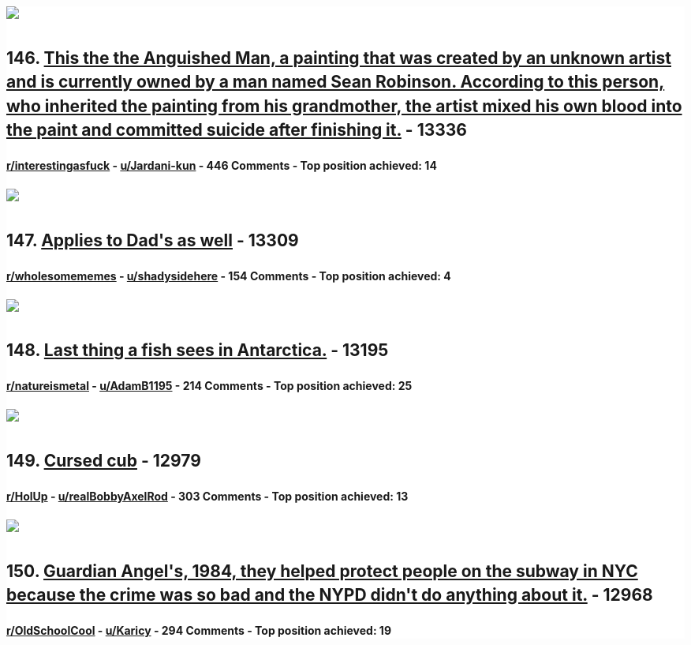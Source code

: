 <a href="https://i.redd.it/rheex57r23j81.jpg"><img src="https://a.thumbs.redditmedia.com/MyVL620y3DFCIYZGCLszeeMsHcIftBeTN4hW52tLAZ0.jpg"></img></a>

## 146. [This the the Anguished Man, a painting that was created by an unknown artist and is currently owned by a man named Sean Robinson. According to this person, who inherited the painting from his grandmother, the artist mixed his own blood into the paint and committed suicide after finishing it.](http://reddit.com/r/interestingasfuck/comments/sxcj8d/this_the_the_anguished_man_a_painting_that_was/) - 13336
#### [r/interestingasfuck](http://reddit.com/r/interestingasfuck) - [u/Jardani-kun](http://reddit.com/u/Jardani-kun) - 446 Comments - Top position achieved: 14

<a href="https://i.redd.it/e98w92jj72j81.jpg"><img src="https://a.thumbs.redditmedia.com/mErac9ZpB17zJTdmgCD2IV8J19B8TMfbhN2QIJtB3Q8.jpg"></img></a>

## 147. [Applies to Dad's as well](http://reddit.com/r/wholesomememes/comments/swyezu/applies_to_dads_as_well/) - 13309
#### [r/wholesomememes](http://reddit.com/r/wholesomememes) - [u/shadysidehere](http://reddit.com/u/shadysidehere) - 154 Comments - Top position achieved: 4

<a href="https://i.redd.it/q4hn8pdptyi81.gif"><img src="https://b.thumbs.redditmedia.com/BZWOFDQaTDqjD9-ohcUdCNBInFJcUAQjLr3RsVSd_RY.jpg"></img></a>

## 148. [Last thing a fish sees in Antarctica.](http://reddit.com/r/natureismetal/comments/sx56m5/last_thing_a_fish_sees_in_antarctica/) - 13195
#### [r/natureismetal](http://reddit.com/r/natureismetal) - [u/AdamB1195](http://reddit.com/u/AdamB1195) - 214 Comments - Top position achieved: 25

<a href="https://i.redd.it/jws5hn61n0j81.jpg"><img src="https://b.thumbs.redditmedia.com/GHZphRvTqrFTAQ2g2d6J_Vp6Our5dV5Wn8jNRQpnKTk.jpg"></img></a>

## 149. [Cursed cub](http://reddit.com/r/HolUp/comments/swuhvl/cursed_cub/) - 12979
#### [r/HolUp](http://reddit.com/r/HolUp) - [u/realBobbyAxelRod](http://reddit.com/u/realBobbyAxelRod) - 303 Comments - Top position achieved: 13

<a href="https://i.redd.it/exaxmvkljxi81.jpg"><img src="spoiler"></img></a>

## 150. [Guardian Angel's, 1984, they helped protect people on the subway in NYC because the crime was so bad and the NYPD didn't do anything about it.](http://reddit.com/r/OldSchoolCool/comments/sx6u3v/guardian_angels_1984_they_helped_protect_people/) - 12968
#### [r/OldSchoolCool](http://reddit.com/r/OldSchoolCool) - [u/Karicy](http://reddit.com/u/Karicy) - 294 Comments - Top position achieved: 19
